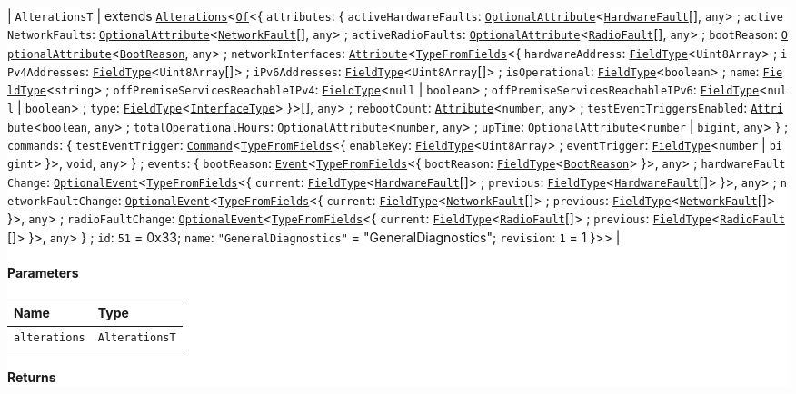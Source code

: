 | `AlterationsT` | extends [`Alterations`](../modules/cluster_export.ElementModifier.md#alterations)\<[`Of`](cluster_export.ClusterType.Of.md)\<\{ `attributes`: \{ `activeHardwareFaults`: [`OptionalAttribute`](cluster_export.OptionalAttribute.md)\<[`HardwareFault`](../enums/cluster_export.GeneralDiagnostics.HardwareFault.md)[], `any`\> ; `activeNetworkFaults`: [`OptionalAttribute`](cluster_export.OptionalAttribute.md)\<[`NetworkFault`](../enums/cluster_export.GeneralDiagnostics.NetworkFault.md)[], `any`\> ; `activeRadioFaults`: [`OptionalAttribute`](cluster_export.OptionalAttribute.md)\<[`RadioFault`](../enums/cluster_export.GeneralDiagnostics.RadioFault.md)[], `any`\> ; `bootReason`: [`OptionalAttribute`](cluster_export.OptionalAttribute.md)\<[`BootReason`](../enums/cluster_export.GeneralDiagnostics.BootReason.md), `any`\> ; `networkInterfaces`: [`Attribute`](cluster_export.Attribute.md)\<[`TypeFromFields`](../modules/tlv_export.md#typefromfields)\<\{ `hardwareAddress`: [`FieldType`](tlv_export.FieldType.md)\<`Uint8Array`\> ; `iPv4Addresses`: [`FieldType`](tlv_export.FieldType.md)\<`Uint8Array`[]\> ; `iPv6Addresses`: [`FieldType`](tlv_export.FieldType.md)\<`Uint8Array`[]\> ; `isOperational`: [`FieldType`](tlv_export.FieldType.md)\<`boolean`\> ; `name`: [`FieldType`](tlv_export.FieldType.md)\<`string`\> ; `offPremiseServicesReachableIPv4`: [`FieldType`](tlv_export.FieldType.md)\<``null`` \| `boolean`\> ; `offPremiseServicesReachableIPv6`: [`FieldType`](tlv_export.FieldType.md)\<``null`` \| `boolean`\> ; `type`: [`FieldType`](tlv_export.FieldType.md)\<[`InterfaceType`](../enums/cluster_export.GeneralDiagnostics.InterfaceType.md)\>  }\>[], `any`\> ; `rebootCount`: [`Attribute`](cluster_export.Attribute.md)\<`number`, `any`\> ; `testEventTriggersEnabled`: [`Attribute`](cluster_export.Attribute.md)\<`boolean`, `any`\> ; `totalOperationalHours`: [`OptionalAttribute`](cluster_export.OptionalAttribute.md)\<`number`, `any`\> ; `upTime`: [`OptionalAttribute`](cluster_export.OptionalAttribute.md)\<`number` \| `bigint`, `any`\>  } ; `commands`: \{ `testEventTrigger`: [`Command`](cluster_export.Command.md)\<[`TypeFromFields`](../modules/tlv_export.md#typefromfields)\<\{ `enableKey`: [`FieldType`](tlv_export.FieldType.md)\<`Uint8Array`\> ; `eventTrigger`: [`FieldType`](tlv_export.FieldType.md)\<`number` \| `bigint`\>  }\>, `void`, `any`\>  } ; `events`: \{ `bootReason`: [`Event`](cluster_export.Event.md)\<[`TypeFromFields`](../modules/tlv_export.md#typefromfields)\<\{ `bootReason`: [`FieldType`](tlv_export.FieldType.md)\<[`BootReason`](../enums/cluster_export.GeneralDiagnostics.BootReason.md)\>  }\>, `any`\> ; `hardwareFaultChange`: [`OptionalEvent`](cluster_export.OptionalEvent.md)\<[`TypeFromFields`](../modules/tlv_export.md#typefromfields)\<\{ `current`: [`FieldType`](tlv_export.FieldType.md)\<[`HardwareFault`](../enums/cluster_export.GeneralDiagnostics.HardwareFault.md)[]\> ; `previous`: [`FieldType`](tlv_export.FieldType.md)\<[`HardwareFault`](../enums/cluster_export.GeneralDiagnostics.HardwareFault.md)[]\>  }\>, `any`\> ; `networkFaultChange`: [`OptionalEvent`](cluster_export.OptionalEvent.md)\<[`TypeFromFields`](../modules/tlv_export.md#typefromfields)\<\{ `current`: [`FieldType`](tlv_export.FieldType.md)\<[`NetworkFault`](../enums/cluster_export.GeneralDiagnostics.NetworkFault.md)[]\> ; `previous`: [`FieldType`](tlv_export.FieldType.md)\<[`NetworkFault`](../enums/cluster_export.GeneralDiagnostics.NetworkFault.md)[]\>  }\>, `any`\> ; `radioFaultChange`: [`OptionalEvent`](cluster_export.OptionalEvent.md)\<[`TypeFromFields`](../modules/tlv_export.md#typefromfields)\<\{ `current`: [`FieldType`](tlv_export.FieldType.md)\<[`RadioFault`](../enums/cluster_export.GeneralDiagnostics.RadioFault.md)[]\> ; `previous`: [`FieldType`](tlv_export.FieldType.md)\<[`RadioFault`](../enums/cluster_export.GeneralDiagnostics.RadioFault.md)[]\>  }\>, `any`\>  } ; `id`: ``51`` = 0x33; `name`: ``"GeneralDiagnostics"`` = "GeneralDiagnostics"; `revision`: ``1`` = 1 }\>\> |

#### Parameters

| Name | Type |
| :------ | :------ |
| `alterations` | `AlterationsT` |

#### Returns
